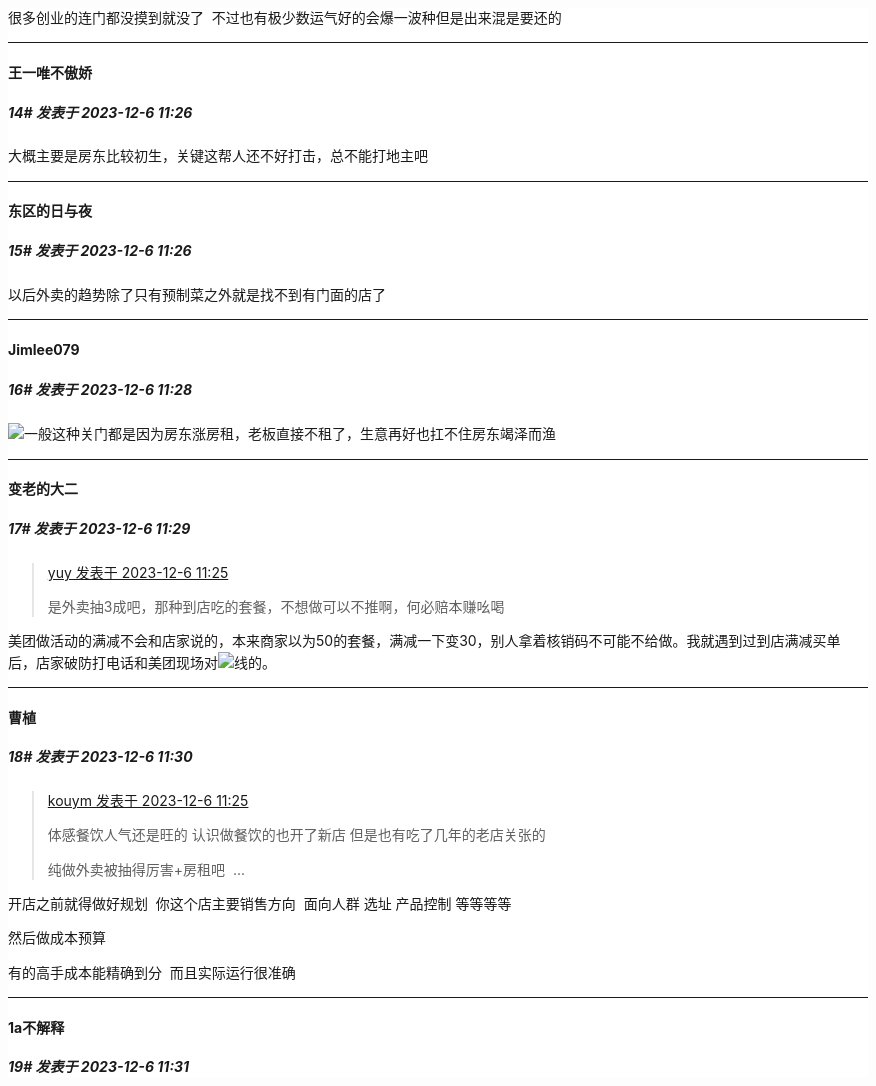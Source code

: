很多创业的连门都没摸到就没了  不过也有极少数运气好的会爆一波种但是出来混是要还的

*****

####  王一唯不傲娇  
##### 14#       发表于 2023-12-6 11:26

大概主要是房东比较初生，关键这帮人还不好打击，总不能打地主吧

*****

####  东区的日与夜  
##### 15#       发表于 2023-12-6 11:26

以后外卖的趋势除了只有预制菜之外就是找不到有门面的店了

*****

####  Jimlee079  
##### 16#       发表于 2023-12-6 11:28

<img src="https://static.saraba1st.com/image/smiley/face2017/009.gif" referrerpolicy="no-referrer">一般这种关门都是因为房东涨房租，老板直接不租了，生意再好也扛不住房东竭泽而渔

*****

####  变老的大二  
##### 17#       发表于 2023-12-6 11:29

<blockquote><a href="httphttps://bbs.saraba1st.com/2b/forum.php?mod=redirect&amp;goto=findpost&amp;pid=63239184&amp;ptid=2163129" target="_blank">yuy 发表于 2023-12-6 11:25</a>

是外卖抽3成吧，那种到店吃的套餐，不想做可以不推啊，何必赔本赚吆喝</blockquote>
美团做活动的满减不会和店家说的，本来商家以为50的套餐，满减一下变30，别人拿着核销码不可能不给做。我就遇到过到店满减买单后，店家破防打电话和美团现场对<img src="https://static.saraba1st.com/image/smiley/face2017/067.png" referrerpolicy="no-referrer">线的。

*****

####  曹植  
##### 18#       发表于 2023-12-6 11:30

<blockquote><a href="httphttps://bbs.saraba1st.com/2b/forum.php?mod=redirect&amp;goto=findpost&amp;pid=63239183&amp;ptid=2163129" target="_blank">kouym 发表于 2023-12-6 11:25</a>

体感餐饮人气还是旺的 认识做餐饮的也开了新店 但是也有吃了几年的老店关张的

纯做外卖被抽得厉害+房租吧  ...</blockquote>
开店之前就得做好规划  你这个店主要销售方向  面向人群 选址 产品控制 等等等等

然后做成本预算

有的高手成本能精确到分  而且实际运行很准确

*****

####  1a不解释  
##### 19#       发表于 2023-12-6 11:31
